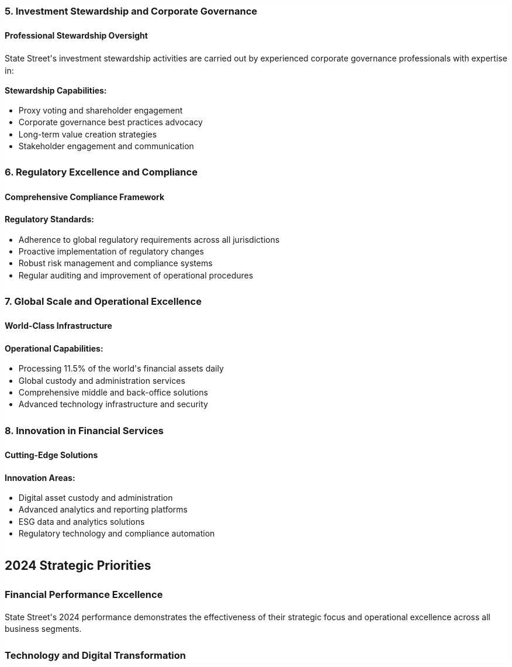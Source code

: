 ### 5. Investment Stewardship and Corporate Governance

#### Professional Stewardship Oversight

State Street's investment stewardship activities are carried out by experienced corporate governance professionals with expertise in:

**Stewardship Capabilities:**
- Proxy voting and shareholder engagement
- Corporate governance best practices advocacy
- Long-term value creation strategies
- Stakeholder engagement and communication

### 6. Regulatory Excellence and Compliance

#### Comprehensive Compliance Framework

**Regulatory Standards:**
- Adherence to global regulatory requirements across all jurisdictions
- Proactive implementation of regulatory changes
- Robust risk management and compliance systems
- Regular auditing and improvement of operational procedures

### 7. Global Scale and Operational Excellence

#### World-Class Infrastructure

**Operational Capabilities:**
- Processing 11.5% of the world's financial assets daily
- Global custody and administration services
- Comprehensive middle and back-office solutions
- Advanced technology infrastructure and security

### 8. Innovation in Financial Services

#### Cutting-Edge Solutions

**Innovation Areas:**
- Digital asset custody and administration
- Advanced analytics and reporting platforms
- ESG data and analytics solutions
- Regulatory technology and compliance automation

## 2024 Strategic Priorities

### Financial Performance Excellence

State Street's 2024 performance demonstrates the effectiveness of their strategic focus and operational excellence across all business segments.

### Technology and Digital Transformation
